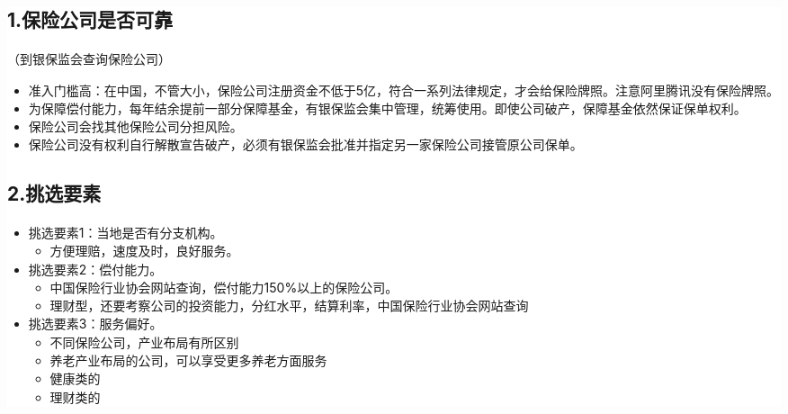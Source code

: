 ## 1.保险公司是否可靠
（到银保监会查询保险公司）
  - 准入门槛高：在中国，不管大小，保险公司注册资金不低于5亿，符合一系列法律规定，才会给保险牌照。注意阿里腾讯没有保险牌照。
  - 为保障偿付能力，每年结余提前一部分保障基金，有银保监会集中管理，统筹使用。即使公司破产，保障基金依然保证保单权利。
  - 保险公司会找其他保险公司分担风险。
  - 保险公司没有权利自行解散宣告破产，必须有银保监会批准并指定另一家保险公司接管原公司保单。

## 2.挑选要素
- 挑选要素1：当地是否有分支机构。
  - 方便理赔，速度及时，良好服务。
- 挑选要素2：偿付能力。
  - 中国保险行业协会网站查询，偿付能力150%以上的保险公司。
  - 理财型，还要考察公司的投资能力，分红水平，结算利率，中国保险行业协会网站查询
- 挑选要素3：服务偏好。
  - 不同保险公司，产业布局有所区别
  - 养老产业布局的公司，可以享受更多养老方面服务
  - 健康类的
  - 理财类的

